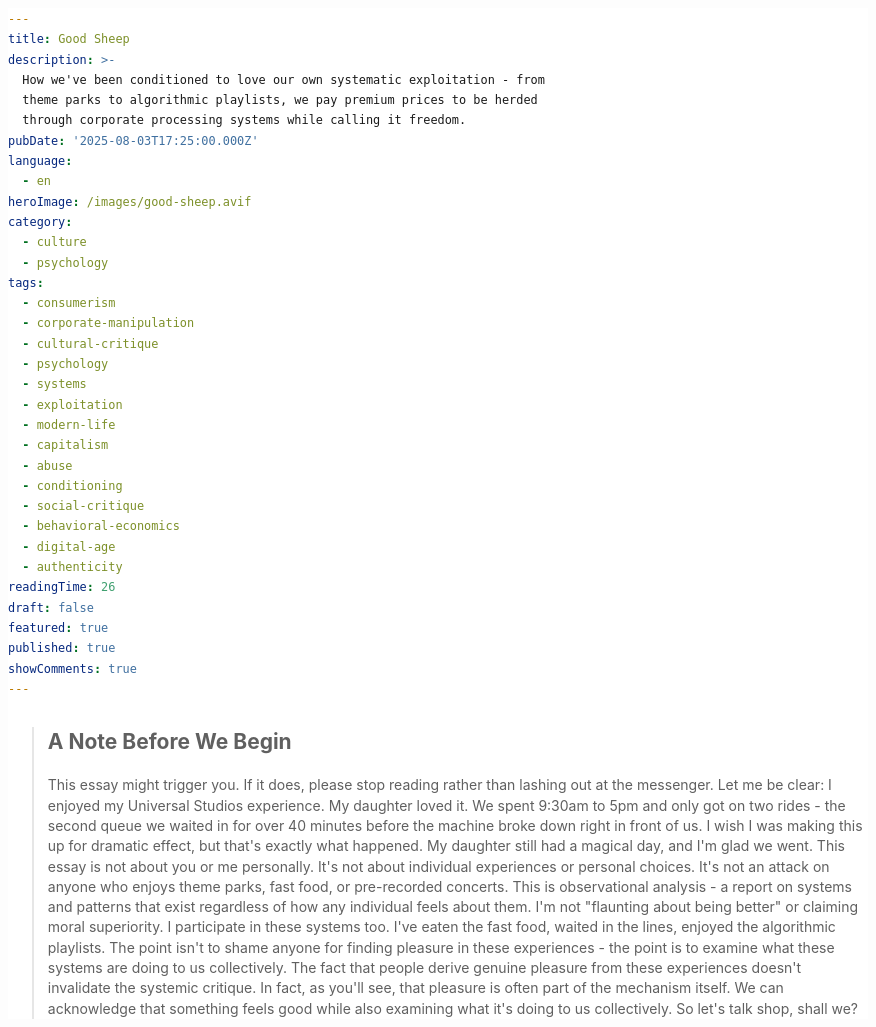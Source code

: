 ```yaml
---
title: Good Sheep
description: >-
  How we've been conditioned to love our own systematic exploitation - from
  theme parks to algorithmic playlists, we pay premium prices to be herded
  through corporate processing systems while calling it freedom.
pubDate: '2025-08-03T17:25:00.000Z'
language:
  - en
heroImage: /images/good-sheep.avif
category:
  - culture
  - psychology
tags:
  - consumerism
  - corporate-manipulation
  - cultural-critique
  - psychology
  - systems
  - exploitation
  - modern-life
  - capitalism
  - abuse
  - conditioning
  - social-critique
  - behavioral-economics
  - digital-age
  - authenticity
readingTime: 26
draft: false
featured: true
published: true
showComments: true
---
```



> ## A Note Before We Begin
> This essay might trigger you. If it does, please stop reading rather than lashing out at the messenger.
> Let me be clear: I enjoyed my Universal Studios experience. My daughter loved it. We spent 9:30am to 5pm and only got on two rides - the second queue we waited in for over 40 minutes before the machine broke down right in front of us. I wish I was making this up for dramatic effect, but that's exactly what happened. My daughter still had a magical day, and I'm glad we went.
> This essay is not about you or me personally. It's not about individual experiences or personal choices. It's not an attack on anyone who enjoys theme parks, fast food, or pre-recorded concerts. This is observational analysis - a report on systems and patterns that exist regardless of how any individual feels about them.
> I'm not "flaunting about being better" or claiming moral superiority. I participate in these systems too. I've eaten the fast food, waited in the lines, enjoyed the algorithmic playlists. The point isn't to shame anyone for finding pleasure in these experiences - the point is to examine what these systems are doing to us collectively.
> The fact that people derive genuine pleasure from these experiences doesn't invalidate the systemic critique. In fact, as you'll see, that pleasure is often part of the mechanism itself. We can acknowledge that something feels good while also examining what it's doing to us collectively.
>So let's talk shop, shall we?
